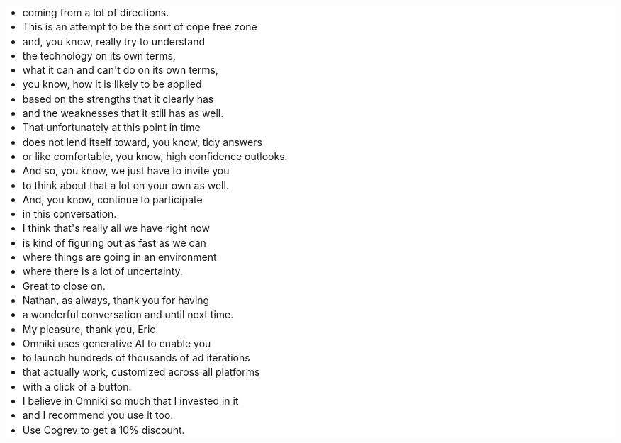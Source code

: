 *  coming from a lot of directions.
*  This is an attempt to be the sort of cope free zone
*  and, you know, really try to understand
*  the technology on its own terms,
*  what it can and can't do on its own terms,
*  you know, how it is likely to be applied
*  based on the strengths that it clearly has
*  and the weaknesses that it still has as well.
*  That unfortunately at this point in time
*  does not lend itself toward, you know, tidy answers
*  or like comfortable, you know, high confidence outlooks.
*  And so, you know, we just have to invite you
*  to think about that a lot on your own as well.
*  And, you know, continue to participate
*  in this conversation.
*  I think that's really all we have right now
*  is kind of figuring out as fast as we can
*  where things are going in an environment
*  where there is a lot of uncertainty.
*  Great to close on.
*  Nathan, as always, thank you for having
*  a wonderful conversation and until next time.
*  My pleasure, thank you, Eric.
*  Omniki uses generative AI to enable you
*  to launch hundreds of thousands of ad iterations
*  that actually work, customized across all platforms
*  with a click of a button.
*  I believe in Omniki so much that I invested in it
*  and I recommend you use it too.
*  Use Cogrev to get a 10% discount.
